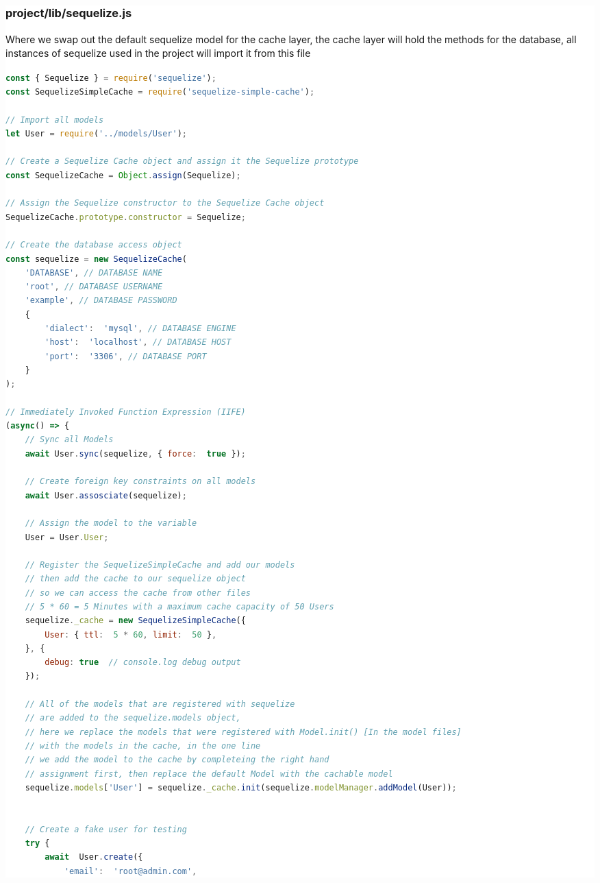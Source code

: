 ### project/lib/sequelize.js

Where we swap out the default sequelize model for the cache layer, the cache layer will hold the methods for the database, all instances of sequelize used in the project will import it from this file

```javascript
const { Sequelize } = require('sequelize');
const SequelizeSimpleCache = require('sequelize-simple-cache');

// Import all models
let User = require('../models/User');

// Create a Sequelize Cache object and assign it the Sequelize prototype
const SequelizeCache = Object.assign(Sequelize);

// Assign the Sequelize constructor to the Sequelize Cache object
SequelizeCache.prototype.constructor = Sequelize;

// Create the database access object
const sequelize = new SequelizeCache(
	'DATABASE', // DATABASE NAME
	'root', // DATABASE USERNAME
	'example', // DATABASE PASSWORD
	{
		'dialect':  'mysql', // DATABASE ENGINE
		'host':  'localhost', // DATABASE HOST
		'port':  '3306', // DATABASE PORT
	}
);

// Immediately Invoked Function Expression (IIFE)
(async() => {
	// Sync all Models
	await User.sync(sequelize, { force:  true });

	// Create foreign key constraints on all models
	await User.assosciate(sequelize);

	// Assign the model to the variable
	User = User.User;

	// Register the SequelizeSimpleCache and add our models
	// then add the cache to our sequelize object
	// so we can access the cache from other files
	// 5 * 60 = 5 Minutes with a maximum cache capacity of 50 Users
	sequelize._cache = new SequelizeSimpleCache({
		User: { ttl:  5 * 60, limit:  50 },
	}, {
		debug: true  // console.log debug output
	});

	// All of the models that are registered with sequelize
	// are added to the sequelize.models object,
	// here we replace the models that were registered with Model.init() [In the model files]
	// with the models in the cache, in the one line
	// we add the model to the cache by completeing the right hand
	// assignment first, then replace the default Model with the cachable model
	sequelize.models['User'] = sequelize._cache.init(sequelize.modelManager.addModel(User));
  

	// Create a fake user for testing
	try {
		await  User.create({
			'email':  'root@admin.com',
```